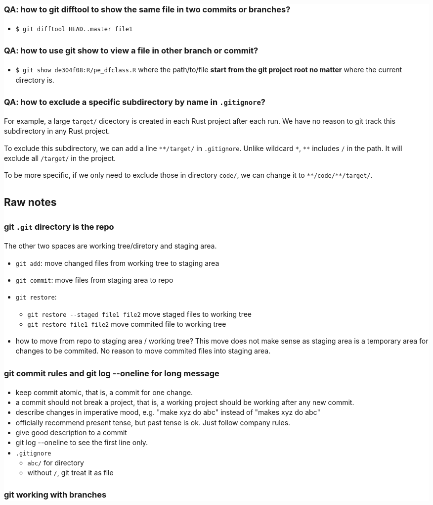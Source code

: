 ### QA: how to git difftool to show the same file in two commits or branches?

- `$ git difftool HEAD..master file1`

### QA: how to use git show to view a file in other branch or commit?

- `$ git show de304f08:R/pe_dfclass.R` where the path/to/file **start from the git project root no matter** where the current directory is.


### QA: how to exclude a specific subdirectory by name in `.gitignore`?

For example, a large `target/` dicectory is created in each Rust project after each run. We have no reason to git track this subdirectory in any Rust project.

To exclude this subdirectory, we can add a line `**/target/` in `.gitignore`. Unlike wildcard `*`, `**` includes `/` in the path. It will exclude all `/target/` in the project.

To be more specific, if we only need to exclude those in directory `code/`, we can change it to `**/code/**/target/`.

## Raw notes

### git `.git` directory is the repo

The other two spaces are working tree/diretory and staging area.

- `git add`: move changed files from working tree to staging area
- `git commit`: move files from staging area to repo
- `git restore`:
  - `git restore --staged file1 file2` move staged files to working tree
  - `git restore file1 file2` move commited file to working tree

- how to move from repo to staging area / working tree? This move does not make sense as staging area is a temporary area for changes to be commited. No reason to move commited files into staging area.

### git commit rules and git log --oneline for long message

- keep commit atomic, that is, a commit for one change.
- a commit should not break a project, that is, a working project should be working after any new commit.
- describe changes in imperative mood, e.g. "make xyz do abc" instead of "makes xyz do abc"
- officially recommend present tense, but past tense is ok. Just follow company rules.
- give good description to a commit
- git log --oneline to see the first line only.
- `.gitignore`
    - `abc/` for directory
    - without `/`, git treat it as file

### git working with branches
